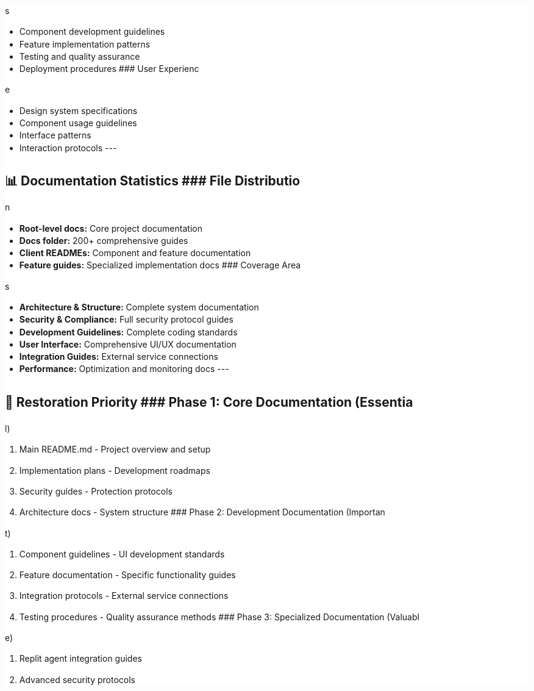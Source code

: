 s
- Component development guidelines
- Feature implementation patterns
- Testing and quality assurance
- Deployment procedures ### User Experienc

e
- Design system specifications
- Component usage guidelines
- Interface patterns
- Interaction protocols ---

## 📊 Documentation Statistics ### File Distributio

n

- **Root-level docs:** Core project documentation
- **Docs folder:** 200+ comprehensive guides
- **Client READMEs:** Component and feature documentation
- **Feature guides:** Specialized implementation docs ### Coverage Area

s
- **Architecture & Structure:** Complete system documentation
- **Security & Compliance:** Full security protocol guides
- **Development Guidelines:** Complete coding standards
- **User Interface:** Comprehensive UI/UX documentation
- **Integration Guides:** External service connections
- **Performance:** Optimization and monitoring docs ---

## 🔄 Restoration Priority ### Phase 1: Core Documentation (Essentia

l)

1. Main README.md - Project overview and setup

2. Implementation plans - Development roadmaps

3. Security guides - Protection protocols

4. Architecture docs - System structure ### Phase 2: Development Documentation (Importan

t)

1. Component guidelines - UI development standards

2. Feature documentation - Specific functionality guides

3. Integration protocols - External service connections

4. Testing procedures - Quality assurance methods ### Phase 3: Specialized Documentation (Valuabl

e)

1. Replit agent integration guides

2. Advanced security protocols
